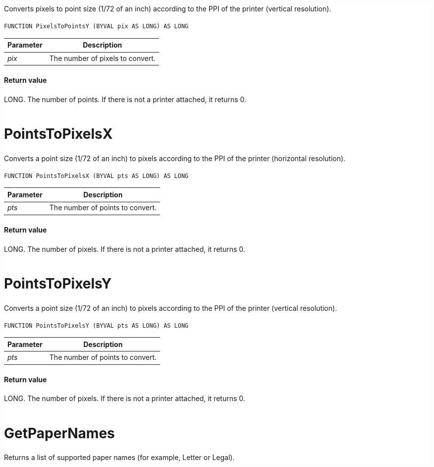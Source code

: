 Converts pixels to point size (1/72 of an inch) according to the PPI of the printer (vertical resolution).

```
FUNCTION PixelsToPointsY (BYVAL pix AS LONG) AS LONG
```

| Parameter  | Description |
| ---------- | ----------- |
| *pix* | The number of pixels to convert. |

#### Return value

LONG. The number of points. If there is not a printer attached, it returns 0.

# <a name="PointsToPixelsX"></a>PointsToPixelsX

Converts a point size (1/72 of an inch) to pixels according to the PPI of the printer (horizontal resolution).

```
FUNCTION PointsToPixelsX (BYVAL pts AS LONG) AS LONG
```

| Parameter  | Description |
| ---------- | ----------- |
| *pts* | The number of points to convert. |

#### Return value

LONG. The number of pixels. If there is not a printer attached, it returns 0.

# <a name="PointsToPixelsY"></a>PointsToPixelsY

Converts a point size (1/72 of an inch) to pixels according to the PPI of the printer (vertical resolution).

```
FUNCTION PointsToPixelsY (BYVAL pts AS LONG) AS LONG
```

| Parameter  | Description |
| ---------- | ----------- |
| *pts* | The number of points to convert. |

#### Return value

LONG. The number of pixels. If there is not a printer attached, it returns 0.

# <a name="GetPaperNames"></a>GetPaperNames

Returns a list of supported paper names (for example, Letter or Legal).

